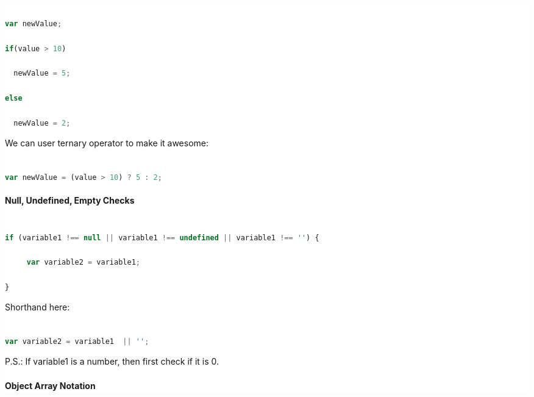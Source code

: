 ```javascript

var newValue;

if(value > 10) 

  newValue = 5;

else

  newValue = 2;

```



We can user ternary operator to make it awesome:



```javascript

var newValue = (value > 10) ? 5 : 2;

```



#### Null, Undefined, Empty Checks



```javascript

if (variable1 !== null || variable1 !== undefined || variable1 !== '') {

     var variable2 = variable1;

}

```



Shorthand here:



```javascript

var variable2 = variable1  || '';

```



P.S.: If variable1 is a number, then first check if it is 0.



#### Object Array Notation


